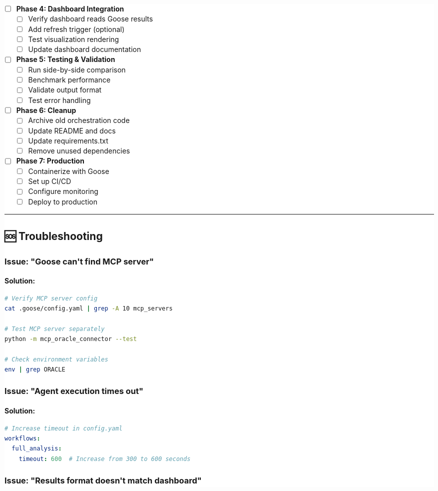 - [ ] **Phase 4: Dashboard Integration**
  - [ ] Verify dashboard reads Goose results
  - [ ] Add refresh trigger (optional)
  - [ ] Test visualization rendering
  - [ ] Update dashboard documentation

- [ ] **Phase 5: Testing & Validation**
  - [ ] Run side-by-side comparison
  - [ ] Benchmark performance
  - [ ] Validate output format
  - [ ] Test error handling

- [ ] **Phase 6: Cleanup**
  - [ ] Archive old orchestration code
  - [ ] Update README and docs
  - [ ] Update requirements.txt
  - [ ] Remove unused dependencies

- [ ] **Phase 7: Production**
  - [ ] Containerize with Goose
  - [ ] Set up CI/CD
  - [ ] Configure monitoring
  - [ ] Deploy to production

---

## 🆘 Troubleshooting

### Issue: "Goose can't find MCP server"

**Solution:**
```bash
# Verify MCP server config
cat .goose/config.yaml | grep -A 10 mcp_servers

# Test MCP server separately
python -m mcp_oracle_connector --test

# Check environment variables
env | grep ORACLE
```

### Issue: "Agent execution times out"

**Solution:**
```yaml
# Increase timeout in config.yaml
workflows:
  full_analysis:
    timeout: 600  # Increase from 300 to 600 seconds
```

### Issue: "Results format doesn't match dashboard"
